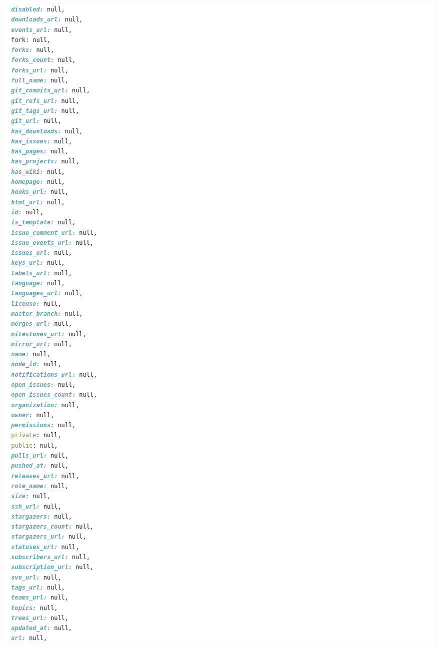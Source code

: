 ```ruby
  disabled: null,
  downloads_url: null,
  events_url: null,
  fork: null,
  forks: null,
  forks_count: null,
  forks_url: null,
  full_name: null,
  git_commits_url: null,
  git_refs_url: null,
  git_tags_url: null,
  git_url: null,
  has_downloads: null,
  has_issues: null,
  has_pages: null,
  has_projects: null,
  has_wiki: null,
  homepage: null,
  hooks_url: null,
  html_url: null,
  id: null,
  is_template: null,
  issue_comment_url: null,
  issue_events_url: null,
  issues_url: null,
  keys_url: null,
  labels_url: null,
  language: null,
  languages_url: null,
  license: null,
  master_branch: null,
  merges_url: null,
  milestones_url: null,
  mirror_url: null,
  name: null,
  node_id: null,
  notifications_url: null,
  open_issues: null,
  open_issues_count: null,
  organization: null,
  owner: null,
  permissions: null,
  private: null,
  public: null,
  pulls_url: null,
  pushed_at: null,
  releases_url: null,
  role_name: null,
  size: null,
  ssh_url: null,
  stargazers: null,
  stargazers_count: null,
  stargazers_url: null,
  statuses_url: null,
  subscribers_url: null,
  subscription_url: null,
  svn_url: null,
  tags_url: null,
  teams_url: null,
  topics: null,
  trees_url: null,
  updated_at: null,
  url: null,
```